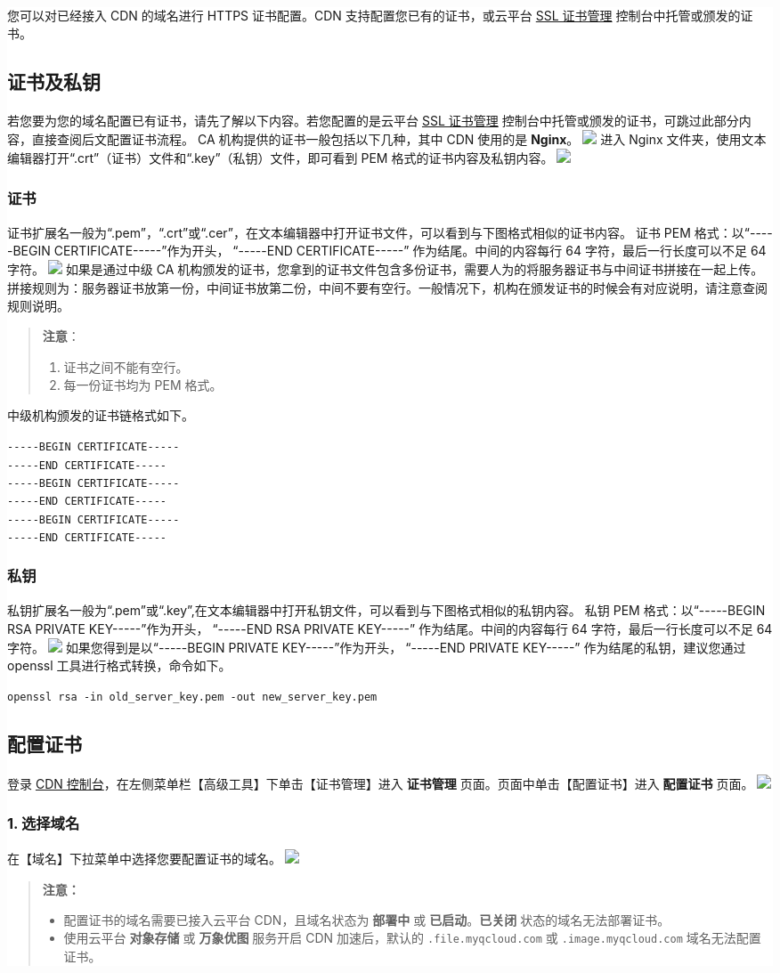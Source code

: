 您可以对已经接入 CDN 的域名进行 HTTPS 证书配置。CDN 支持配置您已有的证书，或云平台 [SSL 证书管理](http://console.tce.fsphere.cn/ssl) 控制台中托管或颁发的证书。

## 证书及私钥
若您要为您的域名配置已有证书，请先了解以下内容。若您配置的是云平台 [SSL 证书管理](http://console.tce.fsphere.cn/ssl) 控制台中托管或颁发的证书，可跳过此部分内容，直接查阅后文配置证书流程。
CA 机构提供的证书一般包括以下几种，其中 CDN 使用的是 **Nginx**。
![](http://imgcache.tce.fsphere.cn/static/mc.qcloudimg.com/static/img/1d81ed6bea067ce28af930f6fd45f827/certificate.png)
进入 Nginx 文件夹，使用文本编辑器打开“.crt”（证书）文件和“.key”（私钥）文件，即可看到 PEM 格式的证书内容及私钥内容。
![](http://imgcache.tce.fsphere.cn/static/mc.qcloudimg.com/static/img/e96240a46e9837fdb8656d01a9cafd69/Nginx_certificate.png)
### 证书
证书扩展名一般为“.pem”，“.crt”或“.cer”，在文本编辑器中打开证书文件，可以看到与下图格式相似的证书内容。
证书 PEM 格式：以“-----BEGIN CERTIFICATE-----”作为开头， “-----END CERTIFICATE-----” 作为结尾。中间的内容每行 64 字符，最后一行长度可以不足 64 字符。
![](http://imgcache.tce.fsphere.cn/static/mccdn.qcloud.com/static/img/b5eb2ee933723e3171d48377f354bc95/image.jpg)
如果是通过中级 CA 机构颁发的证书，您拿到的证书文件包含多份证书，需要人为的将服务器证书与中间证书拼接在一起上传。拼接规则为：服务器证书放第一份，中间证书放第二份，中间不要有空行。一般情况下，机构在颁发证书的时候会有对应说明，请注意查阅规则说明。
> **注意**：
> 1. 证书之间不能有空行。
> 2. 每一份证书均为 PEM 格式。

中级机构颁发的证书链格式如下。
```
-----BEGIN CERTIFICATE-----
-----END CERTIFICATE-----
-----BEGIN CERTIFICATE-----
-----END CERTIFICATE-----
-----BEGIN CERTIFICATE-----
-----END CERTIFICATE-----
```
### 私钥
私钥扩展名一般为“.pem”或“.key”,在文本编辑器中打开私钥文件，可以看到与下图格式相似的私钥内容。
私钥 PEM 格式：以“-----BEGIN RSA PRIVATE KEY-----”作为开头， “-----END RSA PRIVATE KEY-----” 作为结尾。中间的内容每行 64 字符，最后一行长度可以不足 64 字符。
![](http://imgcache.tce.fsphere.cn/static/mccdn.qcloud.com/static/img/6fd4309a24b9f969cd76950712fe8868/image.jpg)
如果您得到是以“-----BEGIN PRIVATE KEY-----”作为开头， “-----END PRIVATE KEY-----” 作为结尾的私钥，建议您通过 openssl 工具进行格式转换，命令如下。
```
openssl rsa -in old_server_key.pem -out new_server_key.pem
```

## 配置证书
登录 [CDN 控制台](http://console.tce.fsphere.cn/cdn)，在左侧菜单栏【高级工具】下单击【证书管理】进入 **证书管理** 页面。页面中单击【配置证书】进入 **配置证书** 页面。
![](http://imgcache.tce.fsphere.cn/static/mc.qcloudimg.com/static/img/a50a78762a1cf10291b5c29c3bbd2cf9/certificate_manage.png)

### 1. 选择域名
在【域名】下拉菜单中选择您要配置证书的域名。
![](http://imgcache.tce.fsphere.cn/static/mc.qcloudimg.com/static/img/39d1926dc198d07d67e0da2b232cf211/certificate_domain.png)
> **注意：**
> + 配置证书的域名需要已接入云平台 CDN，且域名状态为 **部署中** 或 **已启动**。**已关闭** 状态的域名无法部署证书。
> + 使用云平台 **对象存储** 或 **万象优图** 服务开启 CDN 加速后，默认的 ```.file.myqcloud.com``` 或 ```.image.myqcloud.com``` 域名无法配置证书。
